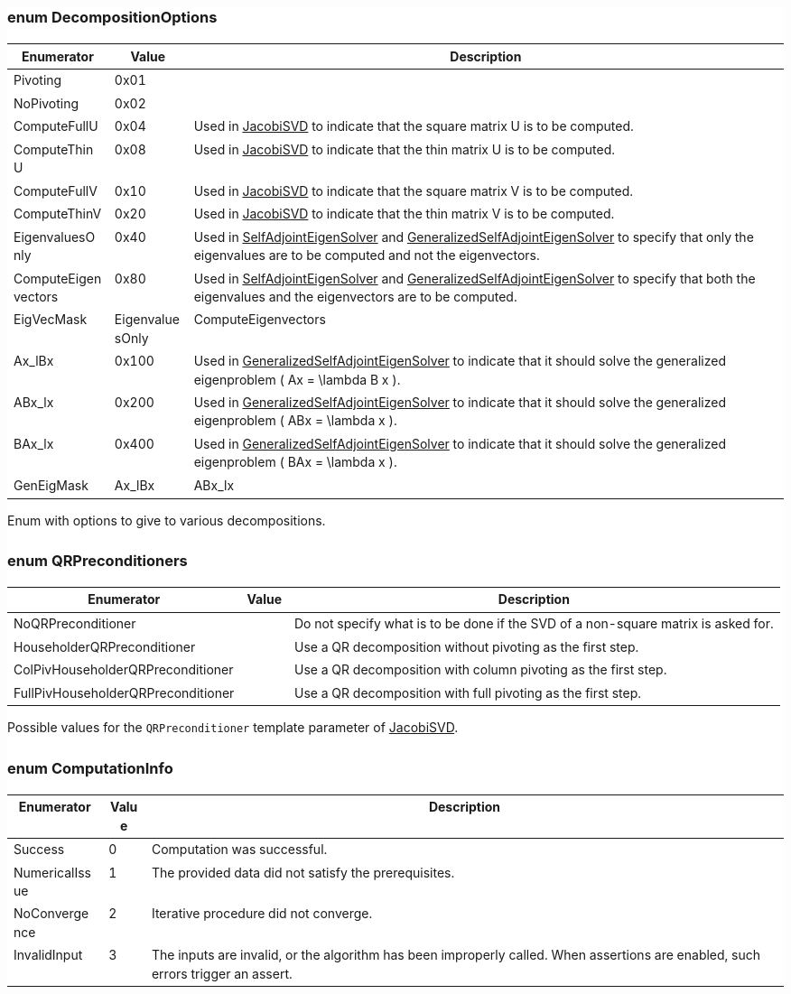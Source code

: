 
### enum DecompositionOptions

| Enumerator | Value | Description |
| ---------- | ----- | ----------- |
| Pivoting | 0x01|   |
| NoPivoting | 0x02|   |
| ComputeFullU | 0x04|  Used in <a href="http://example.org/classes/classeigen_1_1jacobisvd/">JacobiSVD</a> to indicate that the square matrix U is to be computed.  |
| ComputeThinU | 0x08|  Used in <a href="http://example.org/classes/classeigen_1_1jacobisvd/">JacobiSVD</a> to indicate that the thin matrix U is to be computed.  |
| ComputeFullV | 0x10|  Used in <a href="http://example.org/classes/classeigen_1_1jacobisvd/">JacobiSVD</a> to indicate that the square matrix V is to be computed.  |
| ComputeThinV | 0x20|  Used in <a href="http://example.org/classes/classeigen_1_1jacobisvd/">JacobiSVD</a> to indicate that the thin matrix V is to be computed.  |
| EigenvaluesOnly | 0x40|  Used in <a href="http://example.org/classes/classeigen_1_1selfadjointeigensolver/">SelfAdjointEigenSolver</a> and <a href="http://example.org/classes/classeigen_1_1generalizedselfadjointeigensolver/">GeneralizedSelfAdjointEigenSolver</a> to specify that only the eigenvalues are to be computed and not the eigenvectors.  |
| ComputeEigenvectors | 0x80|  Used in <a href="http://example.org/classes/classeigen_1_1selfadjointeigensolver/">SelfAdjointEigenSolver</a> and <a href="http://example.org/classes/classeigen_1_1generalizedselfadjointeigensolver/">GeneralizedSelfAdjointEigenSolver</a> to specify that both the eigenvalues and the eigenvectors are to be computed.  |
| EigVecMask | EigenvaluesOnly | ComputeEigenvectors|   |
| Ax_lBx | 0x100|  Used in <a href="http://example.org/classes/classeigen_1_1generalizedselfadjointeigensolver/">GeneralizedSelfAdjointEigenSolver</a> to indicate that it should solve the generalized eigenproblem \( Ax = \lambda B x \).  |
| ABx_lx | 0x200|  Used in <a href="http://example.org/classes/classeigen_1_1generalizedselfadjointeigensolver/">GeneralizedSelfAdjointEigenSolver</a> to indicate that it should solve the generalized eigenproblem \( ABx = \lambda x \).  |
| BAx_lx | 0x400|  Used in <a href="http://example.org/classes/classeigen_1_1generalizedselfadjointeigensolver/">GeneralizedSelfAdjointEigenSolver</a> to indicate that it should solve the generalized eigenproblem \( BAx = \lambda x \).  |
| GenEigMask | Ax_lBx | ABx_lx | BAx_lx|   |




Enum with options to give to various decompositions. 


### enum QRPreconditioners

| Enumerator | Value | Description |
| ---------- | ----- | ----------- |
| NoQRPreconditioner | |  Do not specify what is to be done if the SVD of a non-square matrix is asked for.  |
| HouseholderQRPreconditioner | |  Use a QR decomposition without pivoting as the first step.  |
| ColPivHouseholderQRPreconditioner | |  Use a QR decomposition with column pivoting as the first step.  |
| FullPivHouseholderQRPreconditioner | |  Use a QR decomposition with full pivoting as the first step.  |




Possible values for the <code>QRPreconditioner</code> template parameter of <a href="http://example.org/classes/classeigen_1_1jacobisvd/">JacobiSVD</a>. 


### enum ComputationInfo

| Enumerator | Value | Description |
| ---------- | ----- | ----------- |
| Success | 0|  Computation was successful.  |
| NumericalIssue | 1|  The provided data did not satisfy the prerequisites.  |
| NoConvergence | 2|  Iterative procedure did not converge.  |
| InvalidInput | 3|  The inputs are invalid, or the algorithm has been improperly called. When assertions are enabled, such errors trigger an assert.  |
